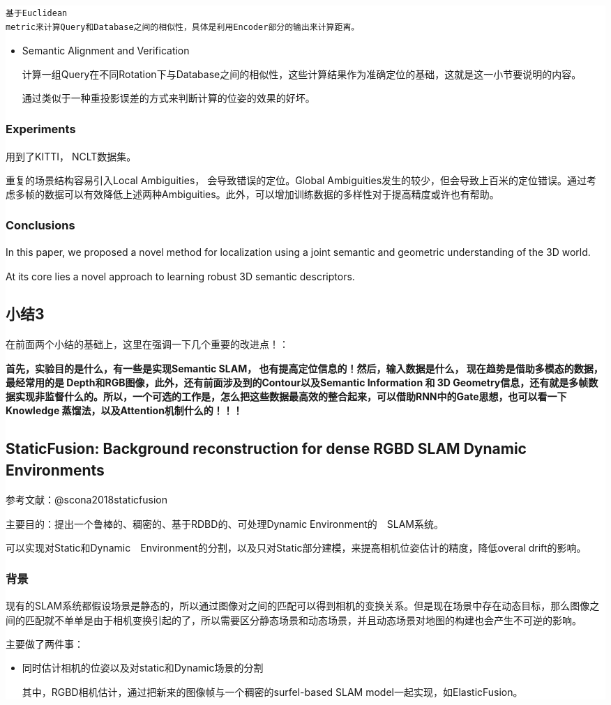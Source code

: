    基于Euclidean
    metric来计算Query和Database之间的相似性，具体是利用Encoder部分的输出来计算距离。

-   Semantic Alignment and Verification

    计算一组Query在不同Rotation下与Database之间的相似性，这些计算结果作为准确定位的基础，这就是这一小节要说明的内容。

    通过类似于一种重投影误差的方式来判断计算的位姿的效果的好坏。

### Experiments

用到了KITTI， NCLT数据集。

重复的场景结构容易引入Local Ambiguities， 会导致错误的定位。Global
Ambiguities发生的较少，但会导致上百米的定位错误。通过考虑多帧的数据可以有效降低上述两种Ambiguities。此外，可以增加训练数据的多样性对于提高精度或许也有帮助。

### Conclusions

In this paper, we proposed a novel method for localization using a joint
semantic and geometric understanding of the 3D world.

At its core lies a novel approach to learning robust 3D semantic
descriptors.

小结3
-----

在前面两个小结的基础上，这里在强调一下几个重要的改进点！：

<span> **首先，实验目的是什么，有一些是实现Semantic SLAM，
也有提高定位信息的！然后，输入数据是什么，
现在趋势是借助多模态的数据，最经常用的是
Depth和RGB图像，此外，还有前面涉及到的Contour以及Semantic Information 和
3D
Geometry信息，还有就是多帧数据实现非监督什么的。所以，一个可选的工作是，怎么把这些数据最高效的整合起来，可以借助RNN中的Gate思想，也可以看一下Knowledge
蒸馏法，以及Attention机制什么的！！！**</span>

StaticFusion: Background reconstruction for dense RGBD SLAM Dynamic Environments
--------------------------------------------------------------------------------

参考文献：@scona2018staticfusion

主要目的：提出一个鲁棒的、稠密的、基于RDBD的、可处理Dynamic
Environment的　SLAM系统。

可以实现对Static和Dynamic　Environment的分割，以及只对Static部分建模，来提高相机位姿估计的精度，降低overal
drift的影响。

### 背景

现有的SLAM系统都假设场景是静态的，所以通过图像对之间的匹配可以得到相机的变换关系。但是现在场景中存在动态目标，那么图像之间的匹配就不单单是由于相机变换引起的了，所以需要区分静态场景和动态场景，并且动态场景对地图的构建也会产生不可逆的影响。

主要做了两件事：

-   同时估计相机的位姿以及对static和Dynamic场景的分割

    其中，RGBD相机估计，通过把新来的图像帧与一个稠密的surfel-based SLAM
    model一起实现，如ElasticFusion。
